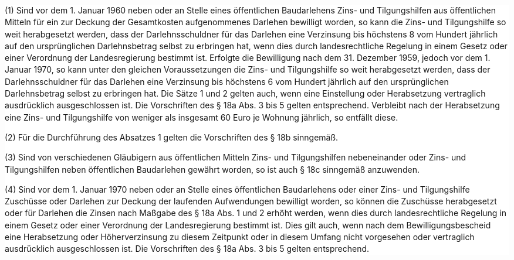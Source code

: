 (1) Sind vor dem 1. Januar 1960 neben oder an Stelle eines öffentlichen
Baudarlehens Zins- und Tilgungshilfen aus öffentlichen Mitteln für ein
zur Deckung der Gesamtkosten aufgenommenes Darlehen bewilligt worden, so
kann die Zins- und Tilgungshilfe so weit herabgesetzt werden, dass der
Darlehnsschuldner für das Darlehen eine Verzinsung bis höchstens 8 vom
Hundert jährlich auf den ursprünglichen Darlehnsbetrag selbst zu
erbringen hat, wenn dies durch landesrechtliche Regelung in einem Gesetz
oder einer Verordnung der Landesregierung bestimmt ist. Erfolgte die
Bewilligung nach dem 31. Dezember 1959, jedoch vor dem 1. Januar 1970,
so kann unter den gleichen Voraussetzungen die Zins- und Tilgungshilfe
so weit herabgesetzt werden, dass der Darlehnsschuldner für das Darlehen
eine Verzinsung bis höchstens 6 vom Hundert jährlich auf den
ursprünglichen Darlehnsbetrag selbst zu erbringen hat. Die Sätze 1 und
2 gelten auch, wenn eine Einstellung oder Herabsetzung vertraglich
ausdrücklich ausgeschlossen ist. Die Vorschriften des § 18a Abs. 3 bis
5 gelten entsprechend. Verbleibt nach der Herabsetzung eine Zins- und
Tilgungshilfe von weniger als insgesamt 60 Euro je Wohnung jährlich, so
entfällt diese.

</div>

<div class="jurAbsatz">

(2) Für die Durchführung des Absatzes 1 gelten die Vorschriften des §
18b sinngemäß.

</div>

<div class="jurAbsatz">

(3) Sind von verschiedenen Gläubigern aus öffentlichen Mitteln Zins- und
Tilgungshilfen nebeneinander oder Zins- und Tilgungshilfen neben
öffentlichen Baudarlehen gewährt worden, so ist auch § 18c sinngemäß
anzuwenden.

</div>

<div class="jurAbsatz">

(4) Sind vor dem 1. Januar 1970 neben oder an Stelle eines öffentlichen
Baudarlehens oder einer Zins- und Tilgungshilfe Zuschüsse oder Darlehen
zur Deckung der laufenden Aufwendungen bewilligt worden, so können die
Zuschüsse herabgesetzt oder für Darlehen die Zinsen nach Maßgabe des §
18a Abs. 1 und 2 erhöht werden, wenn dies durch landesrechtliche
Regelung in einem Gesetz oder einer Verordnung der Landesregierung
bestimmt ist. Dies gilt auch, wenn nach dem Bewilligungsbescheid eine
Herabsetzung oder Höherverzinsung zu diesem Zeitpunkt oder in diesem
Umfang nicht vorgesehen oder vertraglich ausdrücklich ausgeschlossen
ist. Die Vorschriften des § 18a Abs. 3 bis 5 gelten entsprechend.

</div>

</div>

</div>

</div>
